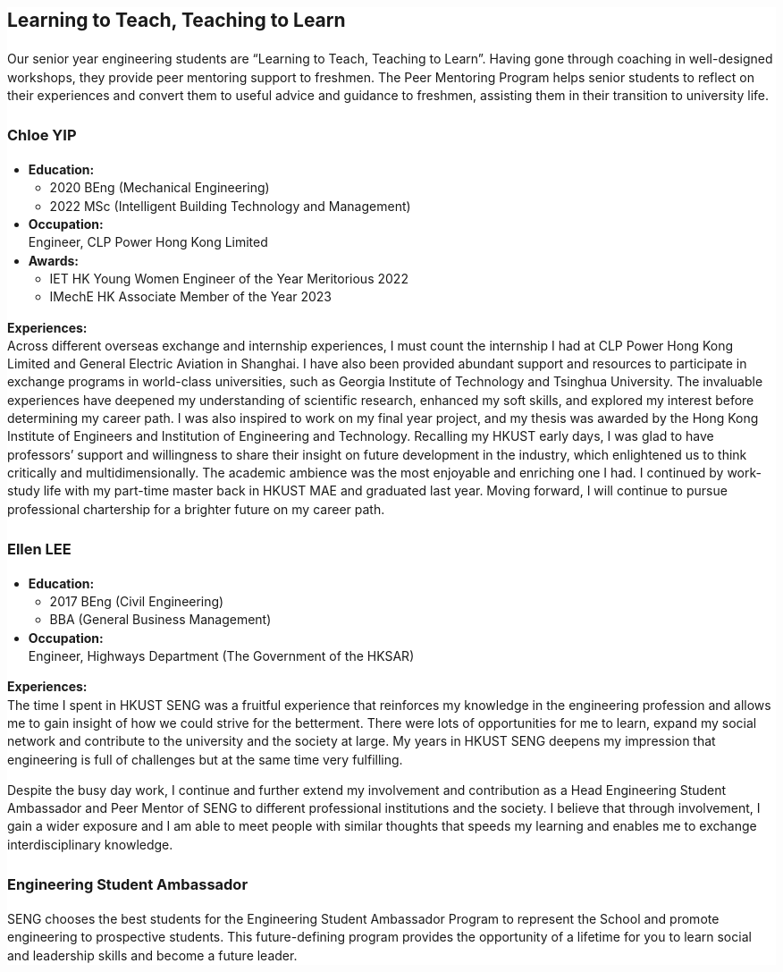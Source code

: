 ## Learning to Teach, Teaching to Learn 

Our senior year engineering students are “Learning to Teach, Teaching to Learn”. Having gone through coaching in well-designed workshops, they provide peer mentoring support to freshmen. The Peer Mentoring Program helps senior students to reflect on their experiences and convert them to useful advice and guidance to freshmen, assisting them in their transition to university life.

### Chloe YIP
- **Education:**  
  - 2020 BEng (Mechanical Engineering)  
  - 2022 MSc (Intelligent Building Technology and Management)
- **Occupation:**  
  Engineer, CLP Power Hong Kong Limited  
- **Awards:**  
  - IET HK Young Women Engineer of the Year Meritorious 2022  
  - IMechE HK Associate Member of the Year 2023  

**Experiences:**  
Across different overseas exchange and internship experiences, I must count the internship I had at CLP Power Hong Kong Limited and General Electric Aviation in Shanghai. I have also been provided abundant support and resources to participate in exchange programs in world-class universities, such as Georgia Institute of Technology and Tsinghua University. The invaluable experiences have deepened my understanding of scientific research, enhanced my soft skills, and explored my interest before determining my career path. I was also inspired to work on my final year project, and my thesis was awarded by the Hong Kong Institute of Engineers and Institution of Engineering and Technology. Recalling my HKUST early days, I was glad to have professors’ support and willingness to share their insight on future development in the industry, which enlightened us to think critically and multidimensionally. The academic ambience was the most enjoyable and enriching one I had. I continued by work-study life with my part-time master back in HKUST MAE and graduated last year. Moving forward, I will continue to pursue professional chartership for a brighter future on my career path.

### Ellen LEE
- **Education:**  
  - 2017 BEng (Civil Engineering)  
  - BBA (General Business Management)
- **Occupation:**  
  Engineer, Highways Department (The Government of the HKSAR)  

**Experiences:**  
The time I spent in HKUST SENG was a fruitful experience that reinforces my knowledge in the engineering profession and allows me to gain insight of how we could strive for the betterment. There were lots of opportunities for me to learn, expand my social network and contribute to the university and the society at large. My years in HKUST SENG deepens my impression that engineering is full of challenges but at the same time very fulfilling.

Despite the busy day work, I continue and further extend my involvement and contribution as a Head Engineering Student Ambassador and Peer Mentor of SENG to different professional institutions and the society. I believe that through involvement, I gain a wider exposure and I am able to meet people with similar thoughts that speeds my learning and enables me to exchange interdisciplinary knowledge.

### Engineering Student Ambassador  
SENG chooses the best students for the Engineering Student Ambassador Program to represent the School and promote engineering to prospective students. This future-defining program provides the opportunity of a lifetime for you to learn social and leadership skills and become a future leader.
